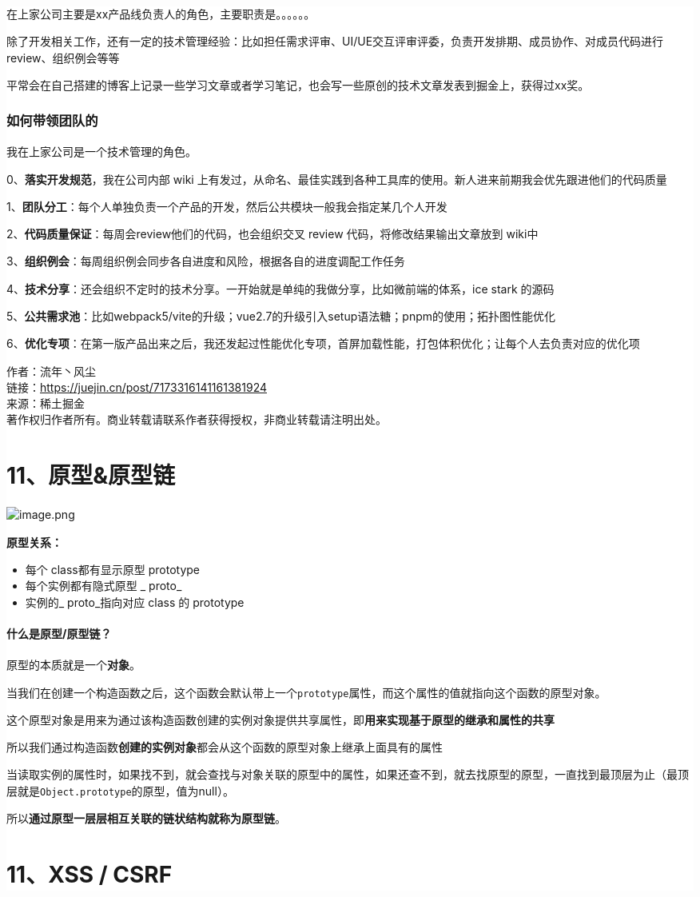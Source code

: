 在上家公司主要是xx产品线负责人的角色，主要职责是。。。。。。

除了开发相关工作，还有一定的技术管理经验：比如担任需求评审、UI/UE交互评审评委，负责开发排期、成员协作、对成员代码进行review、组织例会等等

平常会在自己搭建的博客上记录一些学习文章或者学习笔记，也会写一些原创的技术文章发表到掘金上，获得过xx奖。


### 如何带领团队的

我在上家公司是一个技术管理的角色。

0、**落实开发规范**，我在公司内部 wiki 上有发过，从命名、最佳实践到各种工具库的使用。新人进来前期我会优先跟进他们的代码质量

1、**团队分工**：每个人单独负责一个产品的开发，然后公共模块一般我会指定某几个人开发

2、**代码质量保证**：每周会review他们的代码，也会组织交叉 review 代码，将修改结果输出文章放到 wiki中

3、**组织例会**：每周组织例会同步各自进度和风险，根据各自的进度调配工作任务

4、**技术分享**：还会组织不定时的技术分享。一开始就是单纯的我做分享，比如微前端的体系，ice stark 的源码

5、**公共需求池**：比如webpack5/vite的升级；vue2.7的升级引入setup语法糖；pnpm的使用；拓扑图性能优化

6、**优化专项**：在第一版产品出来之后，我还发起过性能优化专项，首屏加载性能，打包体积优化；让每个人去负责对应的优化项

  


作者：流年丶风尘  
链接：https://juejin.cn/post/7173316141161381924  
来源：稀土掘金  
著作权归作者所有。商业转载请联系作者获得授权，非商业转载请注明出处。


# 11、原型&原型链

![image.png](https://p3-juejin.byteimg.com/tos-cn-i-k3u1fbpfcp/80ef455cf5ee42f18c74ced53e44263e~tplv-k3u1fbpfcp-zoom-1.image)

**原型关系：**

-   每个 class都有显示原型 prototype
-   每个实例都有隐式原型 _ proto_
-   实例的_ proto_指向对应 class 的 prototype

#### 什么是原型/原型链？

原型的本质就是一个**对象**。

当我们在创建一个构造函数之后，这个函数会默认带上一个`prototype`属性，而这个属性的值就指向这个函数的原型对象。

这个原型对象是用来为通过该构造函数创建的实例对象提供共享属性，即**用来实现基于原型的继承和属性的共享**

所以我们通过构造函数**创建的实例对象**都会从这个函数的原型对象上继承上面具有的属性

当读取实例的属性时，如果找不到，就会查找与对象关联的原型中的属性，如果还查不到，就去找原型的原型，一直找到最顶层为止（最顶层就是`Object.prototype`的原型，值为null）。

所以**通过原型一层层相互关联的链状结构就称为原型链**。


# 11、XSS / CSRF
